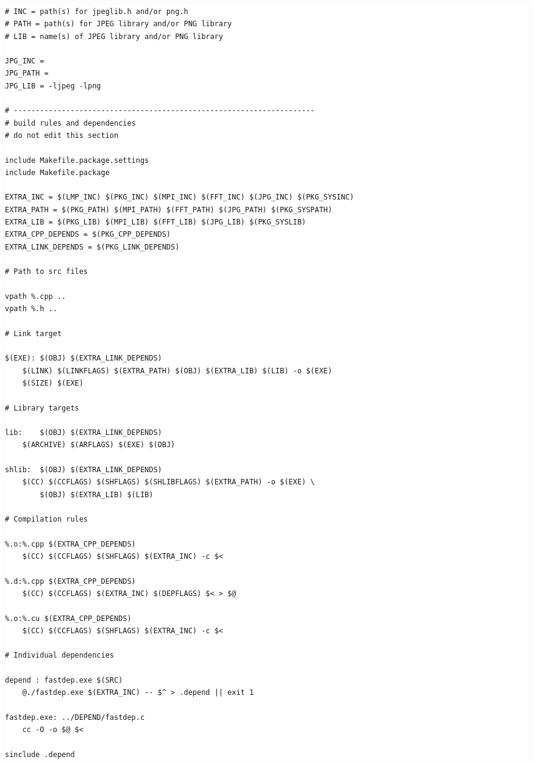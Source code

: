 ```
# INC = path(s) for jpeglib.h and/or png.h
# PATH = path(s) for JPEG library and/or PNG library
# LIB = name(s) of JPEG library and/or PNG library

JPG_INC =       
JPG_PATH = 	
JPG_LIB = -ljpeg -lpng

# ---------------------------------------------------------------------
# build rules and dependencies
# do not edit this section

include	Makefile.package.settings
include	Makefile.package

EXTRA_INC = $(LMP_INC) $(PKG_INC) $(MPI_INC) $(FFT_INC) $(JPG_INC) $(PKG_SYSINC)
EXTRA_PATH = $(PKG_PATH) $(MPI_PATH) $(FFT_PATH) $(JPG_PATH) $(PKG_SYSPATH)
EXTRA_LIB = $(PKG_LIB) $(MPI_LIB) $(FFT_LIB) $(JPG_LIB) $(PKG_SYSLIB)
EXTRA_CPP_DEPENDS = $(PKG_CPP_DEPENDS)
EXTRA_LINK_DEPENDS = $(PKG_LINK_DEPENDS)

# Path to src files

vpath %.cpp ..
vpath %.h ..

# Link target

$(EXE):	$(OBJ) $(EXTRA_LINK_DEPENDS)
	$(LINK) $(LINKFLAGS) $(EXTRA_PATH) $(OBJ) $(EXTRA_LIB) $(LIB) -o $(EXE)
	$(SIZE) $(EXE)

# Library targets

lib:	$(OBJ) $(EXTRA_LINK_DEPENDS)
	$(ARCHIVE) $(ARFLAGS) $(EXE) $(OBJ)

shlib:	$(OBJ) $(EXTRA_LINK_DEPENDS)
	$(CC) $(CCFLAGS) $(SHFLAGS) $(SHLIBFLAGS) $(EXTRA_PATH) -o $(EXE) \
        $(OBJ) $(EXTRA_LIB) $(LIB)

# Compilation rules

%.o:%.cpp $(EXTRA_CPP_DEPENDS)
	$(CC) $(CCFLAGS) $(SHFLAGS) $(EXTRA_INC) -c $<

%.d:%.cpp $(EXTRA_CPP_DEPENDS)
	$(CC) $(CCFLAGS) $(EXTRA_INC) $(DEPFLAGS) $< > $@

%.o:%.cu $(EXTRA_CPP_DEPENDS)
	$(CC) $(CCFLAGS) $(SHFLAGS) $(EXTRA_INC) -c $<

# Individual dependencies

depend : fastdep.exe $(SRC)
	@./fastdep.exe $(EXTRA_INC) -- $^ > .depend || exit 1

fastdep.exe: ../DEPEND/fastdep.c
	cc -O -o $@ $<

sinclude .depend
```
